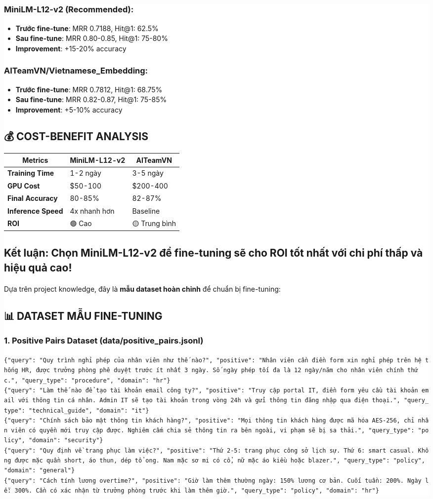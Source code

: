 ### **MiniLM-L12-v2 (Recommended):**
- **Trước fine-tune**: MRR 0.7188, Hit@1: 62.5%
- **Sau fine-tune**: MRR 0.80-0.85, Hit@1: 75-80%
- **Improvement**: +15-20% accuracy

### **AITeamVN/Vietnamese_Embedding:**
- **Trước fine-tune**: MRR 0.7812, Hit@1: 68.75% 
- **Sau fine-tune**: MRR 0.82-0.87, Hit@1: 75-85%
- **Improvement**: +5-10% accuracy

## **💰 COST-BENEFIT ANALYSIS**

| Metrics | MiniLM-L12-v2 | AITeamVN |
|---------|---------------|----------|
| **Training Time** | 1-2 ngày | 3-5 ngày |
| **GPU Cost** | $50-100 | $200-400 |
| **Final Accuracy** | 80-85% | 82-87% |
| **Inference Speed** | 4x nhanh hơn | Baseline |
| **ROI** | 🟢 Cao | 🟡 Trung bình |

**Kết luận**: Chọn **MiniLM-L12-v2** để fine-tuning sẽ cho ROI tốt nhất với chi phí thấp và hiệu quả cao!
---
Dựa trên project knowledge, đây là **mẫu dataset hoàn chỉnh** để chuẩn bị fine-tuning:

## **📊 DATASET MẪU FINE-TUNING**

### **1. Positive Pairs Dataset (data/positive_pairs.jsonl)**
```jsonl
{"query": "Quy trình nghỉ phép của nhân viên như thế nào?", "positive": "Nhân viên cần điền form xin nghỉ phép trên hệ thống HR, được trưởng phòng phê duyệt trước ít nhất 3 ngày. Số ngày phép tối đa là 12 ngày/năm cho nhân viên chính thức.", "query_type": "procedure", "domain": "hr"}
{"query": "Làm thế nào để tạo tài khoản email công ty?", "positive": "Truy cập portal IT, điền form yêu cầu tài khoản email với thông tin cá nhân. Admin IT sẽ tạo tài khoản trong vòng 24h và gửi thông tin đăng nhập qua điện thoại.", "query_type": "technical_guide", "domain": "it"}
{"query": "Chính sách bảo mật thông tin khách hàng?", "positive": "Mọi thông tin khách hàng được mã hóa AES-256, chỉ nhân viên có quyền mới truy cập được. Nghiêm cấm chia sẻ thông tin ra bên ngoài, vi phạm sẽ bị sa thải.", "query_type": "policy", "domain": "security"}
{"query": "Quy định về trang phục làm việc?", "positive": "Thứ 2-5: trang phục công sở lịch sự. Thứ 6: smart casual. Không được mặc quần short, áo thun, dép tổ ong. Nam mặc sơ mi có cổ, nữ mặc áo kiều hoặc blazer.", "query_type": "policy", "domain": "general"}
{"query": "Cách tính lương overtime?", "positive": "Giờ làm thêm thường ngày: 150% lương cơ bản. Cuối tuần: 200%. Ngày lễ: 300%. Cần có xác nhận từ trưởng phòng trước khi làm thêm giờ.", "query_type": "policy", "domain": "hr"}
```
